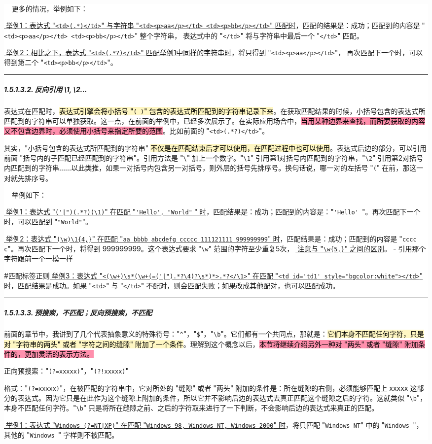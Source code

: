     更多的情况，举例如下：  
  
 [ 举例1：表达式 "`<td>(.*)</td>`" 与字符串 "`<td><p>aa</p></td> <td><p>bb</p></td>`" 匹配时](http://www.regexlab.com/zh/workshop.htm?pat=%3Ctd%3E%28%2E%2A%29%3C%2Ftd%3E&txt=%3Ctd%3E%3Cp%3Eaa%3C%2Fp%3E%3C%2Ftd%3E%3Ctd%3E%3Cp%3Ebb%3C%2Fp%3E%3C%2Ftd%3E)，匹配的结果是：成功；匹配到的内容是 "`<td><p>aa</p></td> <td><p>bb</p></td>`" 整个字符串， 表达式中的 "`</td>`" 将与字符串中最后一个 "`</td>`" 匹配。  
  
 [ 举例2：相比之下，表达式 "`<td>(.*?)</td>`" 匹配举例1中同样的字符串时](http://www.regexlab.com/zh/workshop.htm?pat=%3Ctd%3E%28%2E%2A%3F%29%3C%2Ftd%3E&txt=%3Ctd%3E%3Cp%3Eaa%3C%2Fp%3E%3C%2Ftd%3E%3Ctd%3E%3Cp%3Ebb%3C%2Fp%3E%3C%2Ftd%3E)，将只得到 "`<td><p>aa</p></td>`"， 再次匹配下一个时，可以得到第二个 "`<td><p>bb</p></td>`"。

---

##### 1.5.1.3.2. 反向引用 \1, \2...

表达式在匹配时，<mark style="background: #FFF3A3A6;">表达式引擎会将小括号 "`( )`" 包含的表达式所匹配到的字符串记录下来</mark>。在获取匹配结果的时候，小括号包含的表达式所匹配到的字符串可以单独获取。这一点，在前面的举例中，已经多次展示了。在实际应用场合中，<mark style="background: #FF5582A6;">当用某种边界来查找，而所要获取的内容又不包含边界时，必须使用小括号来指定所要的范围</mark>。比如前面的 "`<td>(.*?)</td>`"。  
  
其实，"小括号包含的表达式所匹配到的字符串" <mark style="background: #FFF3A3A6;">不仅是在匹配结束后才可以使用，在匹配过程中也可以使用</mark>。表达式后边的部分，可以引用前面 "括号内的子匹配已经匹配到的字符串"。引用方法是 "`\`" 加上一个数字。"`\1`" 引用第1对括号内匹配到的字符串，"`\2`" 引用第2对括号内匹配到的字符串……以此类推，如果一对括号内包含另一对括号，则外层的括号先排序号。换句话说，哪一对的左括号 "`(`" 在前，那这一对就先排序号。

    举例如下：  
  
 [ 举例1：表达式 "`('|")(.*?)(\1)`" 在匹配 "`'Hello', "World"` " 时](http://www.regexlab.com/zh/workshop.htm?pat=%28%27%7C%22%29%28%2E%2A%3F%29%28%5C1%29&txt=%27Hello%27%2C+%22World%22)，匹配结果是：成功；匹配到的内容是："`'Hello' `"。再次匹配下一个时，可以匹配到 "`"World"`"。  
  
 [ 举例2：表达式 "`(\w)\1{4,}`" 在匹配 "`aa bbbb abcdefg ccccc 111121111 999999999`" 时](http://www.regexlab.com/zh/workshop.htm?pat=%28%5Cw%29%5C1%7B4%2C%7D&txt=aa%20bbbb%20abcdefg%20ccccc%20111121111%20999999999)，匹配结果是：成功；匹配到的内容是 "`ccccc`"。再次匹配下一个时，将得到 999999999。这个表达式要求 "`\w`" 范围的字符至少重复5次， [ 注意与 "`\w{5,}`" 之间的区别](http://www.regexlab.com/zh/workshop.htm?pat=%5Cw%7B5%2C%7D&txt=aa%20bbbb%20abcdefg%20ccccc%20111121111%20999999999)。 - 引用那个字符跟前一个一模一样 
  
 #匹配标签正则[ 举例3：表达式 "`<(\w+)\s*(\w+(=('|").*?\4)?\s*)*>.*?</\1>`" 在匹配 "`<td id='td1' style="bgcolor:white"></td>`" 时](http://www.regexlab.com/zh/workshop.htm?pat=%3C%28%5Cw%2B%29%5Cs%2A%28%5Cw%2B%28%3D%28%27%7C%22%29%2E%2A%3F%5C4%29%3F%5Cs%2A%29%2A%3E%2E%2A%3F%3C%2F%5C1%3E&txt=%3Ctd+id%3D%27td1%27+style%3D%22bgcolor%3Awhite%22%3E%3C%2Ftd%3E%0D%0A%3Cbody+onload%3D%22doit%28%29%22%3E%3C%2Fbody%3E)，匹配结果是成功。如果 "`<td>`" 与 "`</td>`" 不配对，则会匹配失败；如果改成其他配对，也可以匹配成功。

---

##### 1.5.1.3.3. 预搜索，不匹配；反向预搜索，不匹配

前面的章节中，我讲到了几个代表抽象意义的特殊符号："`^`"，"`$`"，"`\b`"。它们都有一个共同点，那就是：<mark style="background: #FFF3A3A6;">它们本身不匹配任何字符，只是对 "字符串的两头" 或者 "字符之间的缝隙" 附加了一个条件</mark>。理解到这个概念以后，<mark style="background: #FF5582A6;">本节将继续介绍另外一种对 "两头" 或者 "缝隙" 附加条件的，更加灵活的表示方法。</mark>

正向预搜索："`(?=xxxxx)`"，"`(?!xxxxx)`"  
  
格式："`(?=xxxxx)`"，在被匹配的字符串中，它对所处的 "缝隙" 或者 "两头" 附加的条件是：所在缝隙的右侧，必须能够匹配上 xxxxx 这部分的表达式。因为它只是在此作为这个缝隙上附加的条件，所以它并不影响后边的表达式去真正匹配这个缝隙之后的字符。这就类似 "`\b`"，本身不匹配任何字符。"`\b`" 只是将所在缝隙之前、之后的字符取来进行了一下判断，不会影响后边的表达式来真正的匹配。  
  
 [ 举例1：表达式 "`Windows (?=NT|XP)`" 在匹配 "`Windows 98, Windows NT, Windows 2000`" 时](http://www.regexlab.com/zh/workshop.htm?pat=Windows+%28%3F%3DNT%7CXP%29&txt=Windows+98%2C+Windows+NT%2C+Windows+2000)，将只匹配 "`Windows NT`" 中的 "`Windows `"，其他的 "`Windows `" 字样则不被匹配。  
  
